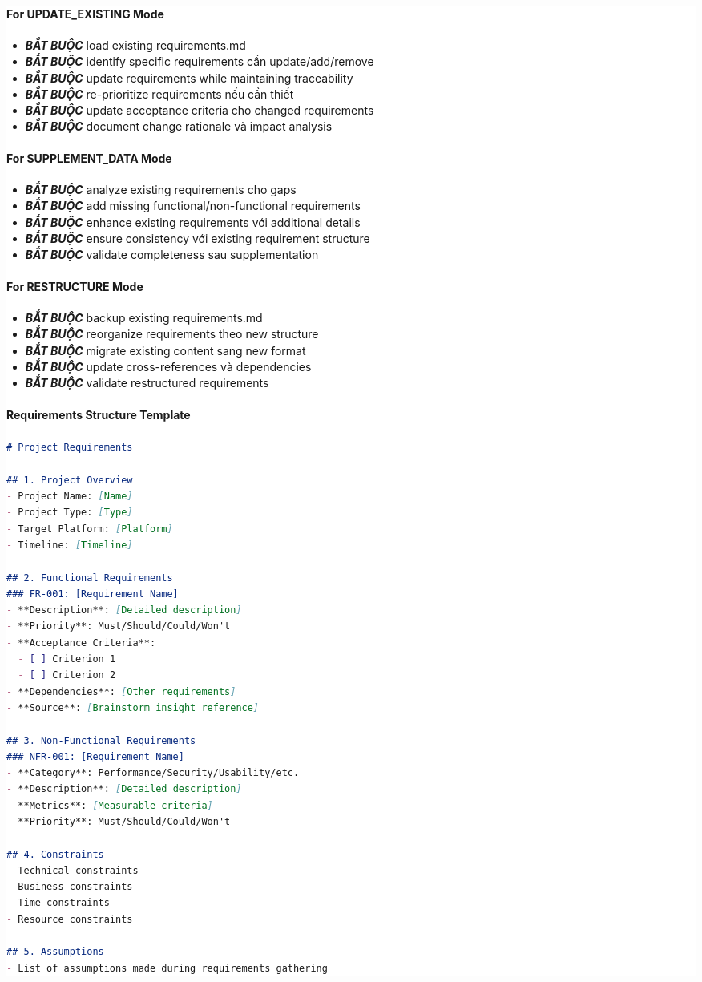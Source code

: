 #### For UPDATE_EXISTING Mode
- ***BẮT BUỘC*** load existing requirements.md
- ***BẮT BUỘC*** identify specific requirements cần update/add/remove
- ***BẮT BUỘC*** update requirements while maintaining traceability
- ***BẮT BUỘC*** re-prioritize requirements nếu cần thiết
- ***BẮT BUỘC*** update acceptance criteria cho changed requirements
- ***BẮT BUỘC*** document change rationale và impact analysis

#### For SUPPLEMENT_DATA Mode
- ***BẮT BUỘC*** analyze existing requirements cho gaps
- ***BẮT BUỘC*** add missing functional/non-functional requirements
- ***BẮT BUỘC*** enhance existing requirements với additional details
- ***BẮT BUỘC*** ensure consistency với existing requirement structure
- ***BẮT BUỘC*** validate completeness sau supplementation

#### For RESTRUCTURE Mode
- ***BẮT BUỘC*** backup existing requirements.md
- ***BẮT BUỘC*** reorganize requirements theo new structure
- ***BẮT BUỘC*** migrate existing content sang new format
- ***BẮT BUỘC*** update cross-references và dependencies
- ***BẮT BUỘC*** validate restructured requirements

#### Requirements Structure Template
```markdown
# Project Requirements

## 1. Project Overview
- Project Name: [Name]
- Project Type: [Type]
- Target Platform: [Platform]
- Timeline: [Timeline]

## 2. Functional Requirements
### FR-001: [Requirement Name]
- **Description**: [Detailed description]
- **Priority**: Must/Should/Could/Won't
- **Acceptance Criteria**:
  - [ ] Criterion 1
  - [ ] Criterion 2
- **Dependencies**: [Other requirements]
- **Source**: [Brainstorm insight reference]

## 3. Non-Functional Requirements
### NFR-001: [Requirement Name]
- **Category**: Performance/Security/Usability/etc.
- **Description**: [Detailed description]
- **Metrics**: [Measurable criteria]
- **Priority**: Must/Should/Could/Won't

## 4. Constraints
- Technical constraints
- Business constraints
- Time constraints
- Resource constraints

## 5. Assumptions
- List of assumptions made during requirements gathering
```
